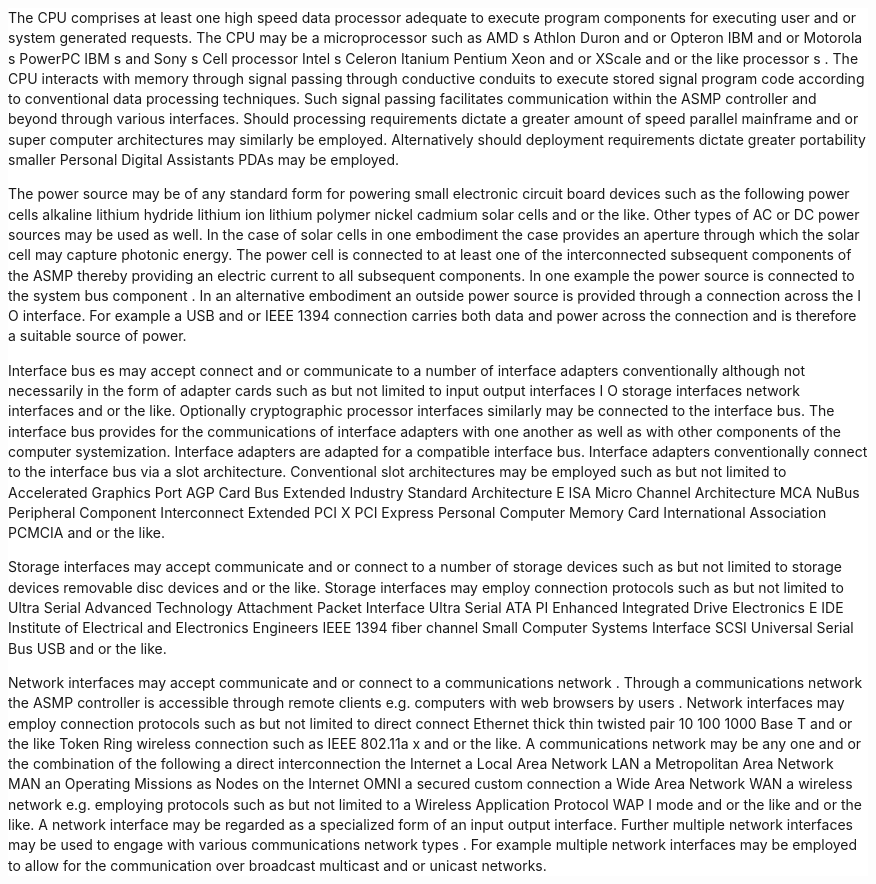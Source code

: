The CPU comprises at least one high speed data processor adequate to execute program components for executing user and or system generated requests. The CPU may be a microprocessor such as AMD s Athlon Duron and or Opteron IBM and or Motorola s PowerPC IBM s and Sony s Cell processor Intel s Celeron Itanium Pentium Xeon and or XScale and or the like processor s . The CPU interacts with memory through signal passing through conductive conduits to execute stored signal program code according to conventional data processing techniques. Such signal passing facilitates communication within the ASMP controller and beyond through various interfaces. Should processing requirements dictate a greater amount of speed parallel mainframe and or super computer architectures may similarly be employed. Alternatively should deployment requirements dictate greater portability smaller Personal Digital Assistants PDAs may be employed.

The power source may be of any standard form for powering small electronic circuit board devices such as the following power cells alkaline lithium hydride lithium ion lithium polymer nickel cadmium solar cells and or the like. Other types of AC or DC power sources may be used as well. In the case of solar cells in one embodiment the case provides an aperture through which the solar cell may capture photonic energy. The power cell is connected to at least one of the interconnected subsequent components of the ASMP thereby providing an electric current to all subsequent components. In one example the power source is connected to the system bus component . In an alternative embodiment an outside power source is provided through a connection across the I O interface. For example a USB and or IEEE 1394 connection carries both data and power across the connection and is therefore a suitable source of power.

Interface bus es may accept connect and or communicate to a number of interface adapters conventionally although not necessarily in the form of adapter cards such as but not limited to input output interfaces I O storage interfaces network interfaces and or the like. Optionally cryptographic processor interfaces similarly may be connected to the interface bus. The interface bus provides for the communications of interface adapters with one another as well as with other components of the computer systemization. Interface adapters are adapted for a compatible interface bus. Interface adapters conventionally connect to the interface bus via a slot architecture. Conventional slot architectures may be employed such as but not limited to Accelerated Graphics Port AGP Card Bus Extended Industry Standard Architecture E ISA Micro Channel Architecture MCA NuBus Peripheral Component Interconnect Extended PCI X PCI Express Personal Computer Memory Card International Association PCMCIA and or the like.

Storage interfaces may accept communicate and or connect to a number of storage devices such as but not limited to storage devices removable disc devices and or the like. Storage interfaces may employ connection protocols such as but not limited to Ultra Serial Advanced Technology Attachment Packet Interface Ultra Serial ATA PI Enhanced Integrated Drive Electronics E IDE Institute of Electrical and Electronics Engineers IEEE 1394 fiber channel Small Computer Systems Interface SCSI Universal Serial Bus USB and or the like.

Network interfaces may accept communicate and or connect to a communications network . Through a communications network the ASMP controller is accessible through remote clients e.g. computers with web browsers by users . Network interfaces may employ connection protocols such as but not limited to direct connect Ethernet thick thin twisted pair 10 100 1000 Base T and or the like Token Ring wireless connection such as IEEE 802.11a x and or the like. A communications network may be any one and or the combination of the following a direct interconnection the Internet a Local Area Network LAN a Metropolitan Area Network MAN an Operating Missions as Nodes on the Internet OMNI a secured custom connection a Wide Area Network WAN a wireless network e.g. employing protocols such as but not limited to a Wireless Application Protocol WAP I mode and or the like and or the like. A network interface may be regarded as a specialized form of an input output interface. Further multiple network interfaces may be used to engage with various communications network types . For example multiple network interfaces may be employed to allow for the communication over broadcast multicast and or unicast networks.
